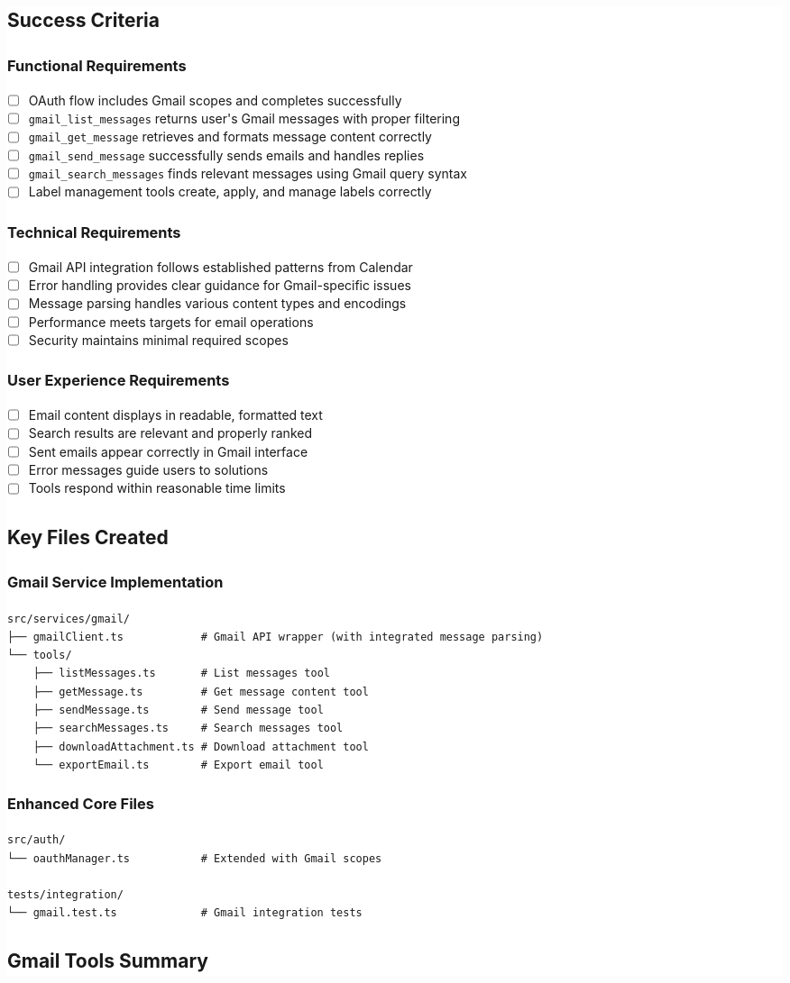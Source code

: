 ## Success Criteria

### Functional Requirements
- ☐ OAuth flow includes Gmail scopes and completes successfully
- ☐ `gmail_list_messages` returns user's Gmail messages with proper filtering
- ☐ `gmail_get_message` retrieves and formats message content correctly
- ☐ `gmail_send_message` successfully sends emails and handles replies
- ☐ `gmail_search_messages` finds relevant messages using Gmail query syntax
- ☐ Label management tools create, apply, and manage labels correctly

### Technical Requirements
- ☐ Gmail API integration follows established patterns from Calendar
- ☐ Error handling provides clear guidance for Gmail-specific issues
- ☐ Message parsing handles various content types and encodings
- ☐ Performance meets targets for email operations
- ☐ Security maintains minimal required scopes

### User Experience Requirements
- ☐ Email content displays in readable, formatted text
- ☐ Search results are relevant and properly ranked
- ☐ Sent emails appear correctly in Gmail interface
- ☐ Error messages guide users to solutions
- ☐ Tools respond within reasonable time limits

## Key Files Created

### Gmail Service Implementation
```
src/services/gmail/
├── gmailClient.ts            # Gmail API wrapper (with integrated message parsing)
└── tools/
    ├── listMessages.ts       # List messages tool
    ├── getMessage.ts         # Get message content tool
    ├── sendMessage.ts        # Send message tool
    ├── searchMessages.ts     # Search messages tool
    ├── downloadAttachment.ts # Download attachment tool
    └── exportEmail.ts        # Export email tool
```

### Enhanced Core Files
```
src/auth/
└── oauthManager.ts           # Extended with Gmail scopes

tests/integration/
└── gmail.test.ts             # Gmail integration tests
```

## Gmail Tools Summary

